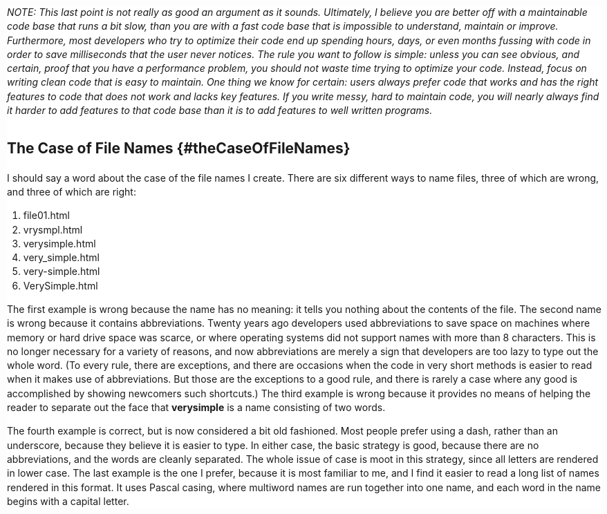 *NOTE: This last point is not really as good an argument as it sounds.
Ultimately, I believe you are better off with a maintainable code base
that runs a bit slow, than you are with a fast code base that is
impossible to understand, maintain or improve. Furthermore, most
developers who try to optimize their code end up spending hours, days,
or even months fussing with code in order to save milliseconds that the
user never notices. The rule you want to follow is simple: unless you
can see obvious, and certain, proof that you have a performance problem,
you should not waste time trying to optimize your code. Instead, focus
on writing clean code that is easy to maintain. One thing we know for
certain: users always prefer code that works and has the right features
to code that does not work and lacks key features. If you write messy,
hard to maintain code, you will nearly always find it harder to add
features to that code base than it is to add features to well written
programs.*

The Case of File Names {#theCaseOfFileNames}
----------------------

I should say a word about the case of the file names I create. There are
six different ways to name files, three of which are wrong, and three of
which are right:

1.  file01.html
2.  vrysmpl.html
3.  verysimple.html
4.  very\_simple.html
5.  very-simple.html
6.  VerySimple.html

The first example is wrong because the name has no meaning: it tells you
nothing about the contents of the file. The second name is wrong because
it contains abbreviations. Twenty years ago developers used
abbreviations to save space on machines where memory or hard drive space
was scarce, or where operating systems did not support names with more
than 8 characters. This is no longer necessary for a variety of reasons,
and now abbreviations are merely a sign that developers are too lazy to
type out the whole word. (To every rule, there are exceptions, and there
are occasions when the code in very short methods is easier to read when
it makes use of abbreviations. But those are the exceptions to a good
rule, and there is rarely a case where any good is accomplished by
showing newcomers such shortcuts.) The third example is wrong because it
provides no means of helping the reader to separate out the face that
**verysimple** is a name consisting of two words.

The fourth example is correct, but is now considered a bit old
fashioned. Most people prefer using a dash, rather than an underscore,
because they believe it is easier to type. In either case, the basic
strategy is good, because there are no abbreviations, and the words are
cleanly separated. The whole issue of case is moot in this strategy,
since all letters are rendered in lower case. The last example is the
one I prefer, because it is most familiar to me, and I find it easier to
read a long list of names rendered in this format. It uses Pascal
casing, where multiword names are run together into one name, and each
word in the name begins with a capital letter.
